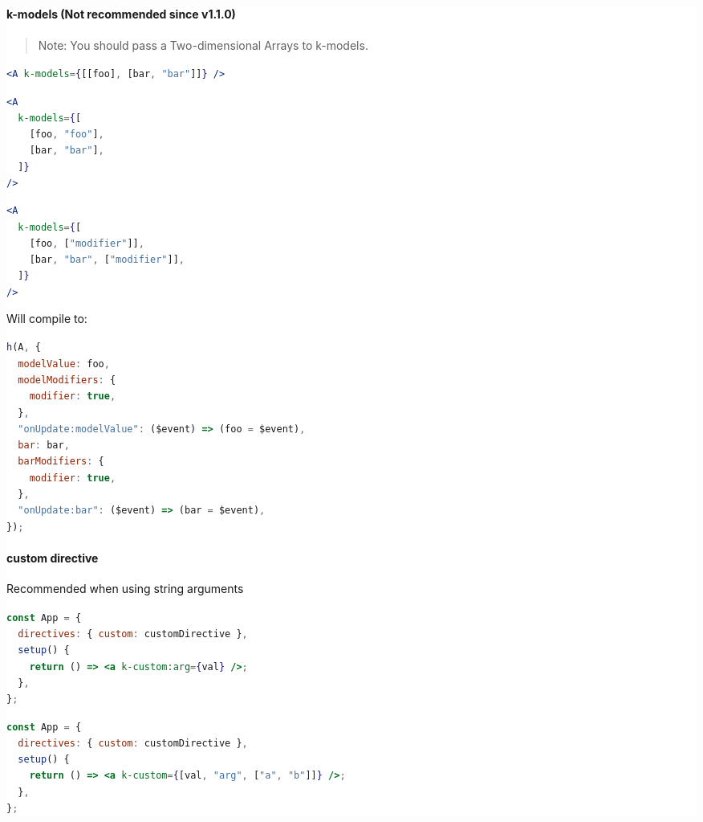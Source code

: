 #### k-models (Not recommended since v1.1.0)

> Note: You should pass a Two-dimensional Arrays to k-models.

```jsx
<A k-models={[[foo], [bar, "bar"]]} />
```

```jsx
<A
  k-models={[
    [foo, "foo"],
    [bar, "bar"],
  ]}
/>
```

```jsx
<A
  k-models={[
    [foo, ["modifier"]],
    [bar, "bar", ["modifier"]],
  ]}
/>
```

Will compile to:

```js
h(A, {
  modelValue: foo,
  modelModifiers: {
    modifier: true,
  },
  "onUpdate:modelValue": ($event) => (foo = $event),
  bar: bar,
  barModifiers: {
    modifier: true,
  },
  "onUpdate:bar": ($event) => (bar = $event),
});
```

#### custom directive

Recommended when using string arguments

```jsx
const App = {
  directives: { custom: customDirective },
  setup() {
    return () => <a k-custom:arg={val} />;
  },
};
```

```jsx
const App = {
  directives: { custom: customDirective },
  setup() {
    return () => <a k-custom={[val, "arg", ["a", "b"]]} />;
  },
};
```
